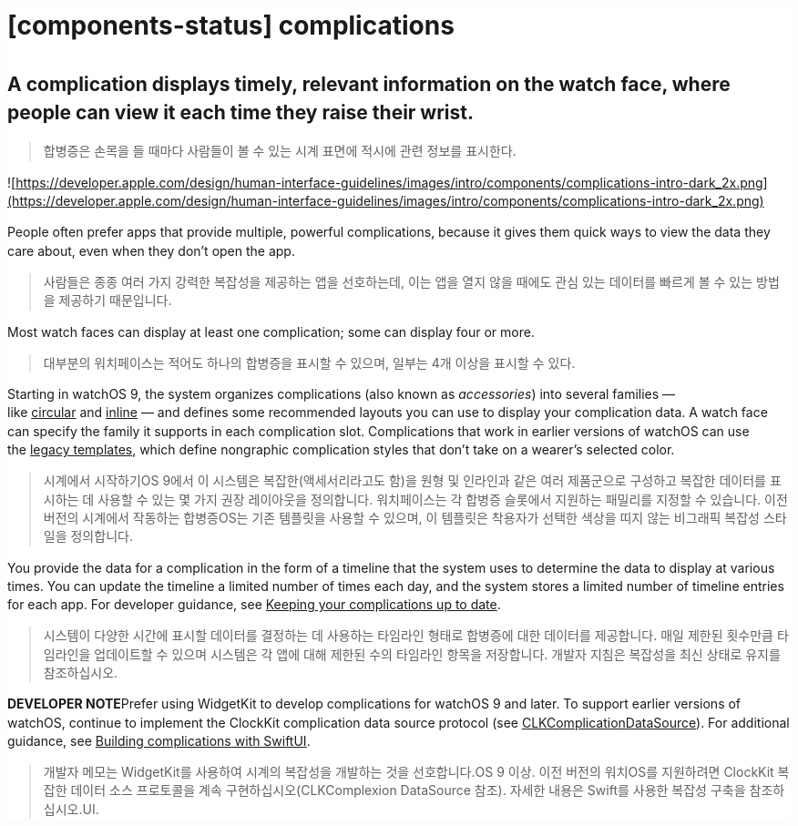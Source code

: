# **[components-status] complications**
## A complication displays timely, relevant information on the watch face, where people can view it each time they raise their wrist.
> 합병증은 손목을 들 때마다 사람들이 볼 수 있는 시계 표면에 적시에 관련 정보를 표시한다.
>




![https://developer.apple.com/design/human-interface-guidelines/images/intro/components/complications-intro-dark_2x.png](https://developer.apple.com/design/human-interface-guidelines/images/intro/components/complications-intro-dark_2x.png)

People often prefer apps that provide multiple, powerful complications, because it gives them quick ways to view the data they care about, even when they don’t open the app.
> 사람들은 종종 여러 가지 강력한 복잡성을 제공하는 앱을 선호하는데, 이는 앱을 열지 않을 때에도 관심 있는 데이터를 빠르게 볼 수 있는 방법을 제공하기 때문입니다.
>




Most watch faces can display at least one complication; some can display four or more.
> 대부분의 워치페이스는 적어도 하나의 합병증을 표시할 수 있으며, 일부는 4개 이상을 표시할 수 있다.
>




Starting in watchOS 9, the system organizes complications (also known as *accessories*) into several families — like [circular](https://developer.apple.com/design/human-interface-guidelines/components/system-experiences/complications#circular) and [inline](https://developer.apple.com/design/human-interface-guidelines/components/system-experiences/complications#inline) — and defines some recommended layouts you can use to display your complication data. A watch face can specify the family it supports in each complication slot. Complications that work in earlier versions of watchOS can use the [legacy templates](https://developer.apple.com/design/human-interface-guidelines/components/system-experiences/complications#legacy-templates), which define nongraphic complication styles that don’t take on a wearer’s selected color.
> 시계에서 시작하기OS 9에서 이 시스템은 복잡한(액세서리라고도 함)을 원형 및 인라인과 같은 여러 제품군으로 구성하고 복잡한 데이터를 표시하는 데 사용할 수 있는 몇 가지 권장 레이아웃을 정의합니다. 워치페이스는 각 합병증 슬롯에서 지원하는 패밀리를 지정할 수 있습니다. 이전 버전의 시계에서 작동하는 합병증OS는 기존 템플릿을 사용할 수 있으며, 이 템플릿은 착용자가 선택한 색상을 띠지 않는 비그래픽 복잡성 스타일을 정의합니다.
>




You provide the data for a complication in the form of a timeline that the system uses to determine the data to display at various times. You can update the timeline a limited number of times each day, and the system stores a limited number of timeline entries for each app. For developer guidance, see [Keeping your complications up to date](https://developer.apple.com/documentation/clockkit/keeping_your_complications_up_to_date).
> 시스템이 다양한 시간에 표시할 데이터를 결정하는 데 사용하는 타임라인 형태로 합병증에 대한 데이터를 제공합니다. 매일 제한된 횟수만큼 타임라인을 업데이트할 수 있으며 시스템은 각 앱에 대해 제한된 수의 타임라인 항목을 저장합니다. 개발자 지침은 복잡성을 최신 상태로 유지를 참조하십시오.
>




**DEVELOPER NOTE**Prefer using WidgetKit to develop complications for watchOS 9 and later. To support earlier versions of watchOS, continue to implement the ClockKit complication data source protocol (see [CLKComplicationDataSource](https://developer.apple.com/documentation/clockkit/clkcomplicationdatasource/)). For additional guidance, see [Building complications with SwiftUI](https://developer.apple.com/documentation/clockkit/building_complications_with_swiftui).
> 개발자 메모는 WidgetKit를 사용하여 시계의 복잡성을 개발하는 것을 선호합니다.OS 9 이상. 이전 버전의 워치OS를 지원하려면 ClockKit 복잡한 데이터 소스 프로토콜을 계속 구현하십시오(CLKComplexion DataSource 참조). 자세한 내용은 Swift를 사용한 복잡성 구축을 참조하십시오.UI.
>
